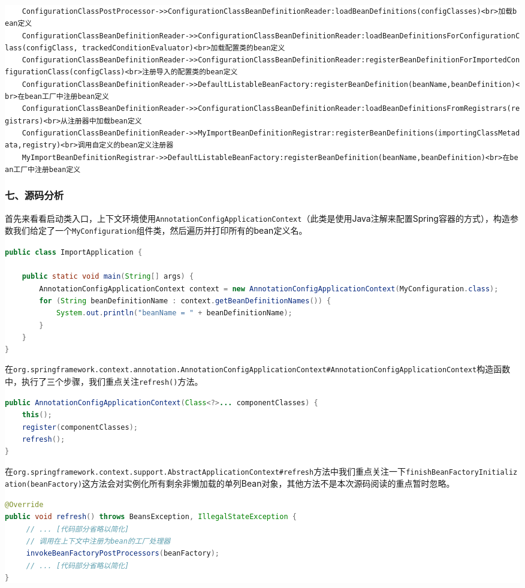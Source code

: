 ~~~mermaid
    ConfigurationClassPostProcessor->>ConfigurationClassBeanDefinitionReader:loadBeanDefinitions(configClasses)<br>加载bean定义
    ConfigurationClassBeanDefinitionReader->>ConfigurationClassBeanDefinitionReader:loadBeanDefinitionsForConfigurationClass(configClass, trackedConditionEvaluator)<br>加载配置类的bean定义
    ConfigurationClassBeanDefinitionReader->>ConfigurationClassBeanDefinitionReader:registerBeanDefinitionForImportedConfigurationClass(configClass)<br>注册导入的配置类的bean定义
    ConfigurationClassBeanDefinitionReader->>DefaultListableBeanFactory:registerBeanDefinition(beanName,beanDefinition)<br>在bean工厂中注册bean定义
    ConfigurationClassBeanDefinitionReader->>ConfigurationClassBeanDefinitionReader:loadBeanDefinitionsFromRegistrars(registrars)<br>从注册器中加载bean定义
    ConfigurationClassBeanDefinitionReader->>MyImportBeanDefinitionRegistrar:registerBeanDefinitions(importingClassMetadata,registry)<br>调用自定义的bean定义注册器
    MyImportBeanDefinitionRegistrar->>DefaultListableBeanFactory:registerBeanDefinition(beanName,beanDefinition)<br>在bean工厂中注册bean定义
~~~

### 七、源码分析

首先来看看启动类入口，上下文环境使用`AnnotationConfigApplicationContext`（此类是使用Java注解来配置Spring容器的方式），构造参数我们给定了一个`MyConfiguration`组件类，然后遍历并打印所有的bean定义名。

```java
public class ImportApplication {

    public static void main(String[] args) {
        AnnotationConfigApplicationContext context = new AnnotationConfigApplicationContext(MyConfiguration.class);
        for (String beanDefinitionName : context.getBeanDefinitionNames()) {
            System.out.println("beanName = " + beanDefinitionName);
        }
    }
}
```

在`org.springframework.context.annotation.AnnotationConfigApplicationContext#AnnotationConfigApplicationContext`构造函数中，执行了三个步骤，我们重点关注`refresh()`方法。

```java
public AnnotationConfigApplicationContext(Class<?>... componentClasses) {
    this();
    register(componentClasses);
    refresh();
}
```

在`org.springframework.context.support.AbstractApplicationContext#refresh`方法中我们重点关注一下`finishBeanFactoryInitialization(beanFactory)`这方法会对实例化所有剩余非懒加载的单列Bean对象，其他方法不是本次源码阅读的重点暂时忽略。

```java
@Override
public void refresh() throws BeansException, IllegalStateException {
     // ... [代码部分省略以简化]
     // 调用在上下文中注册为bean的工厂处理器
     invokeBeanFactoryPostProcessors(beanFactory);
     // ... [代码部分省略以简化]
}
```
